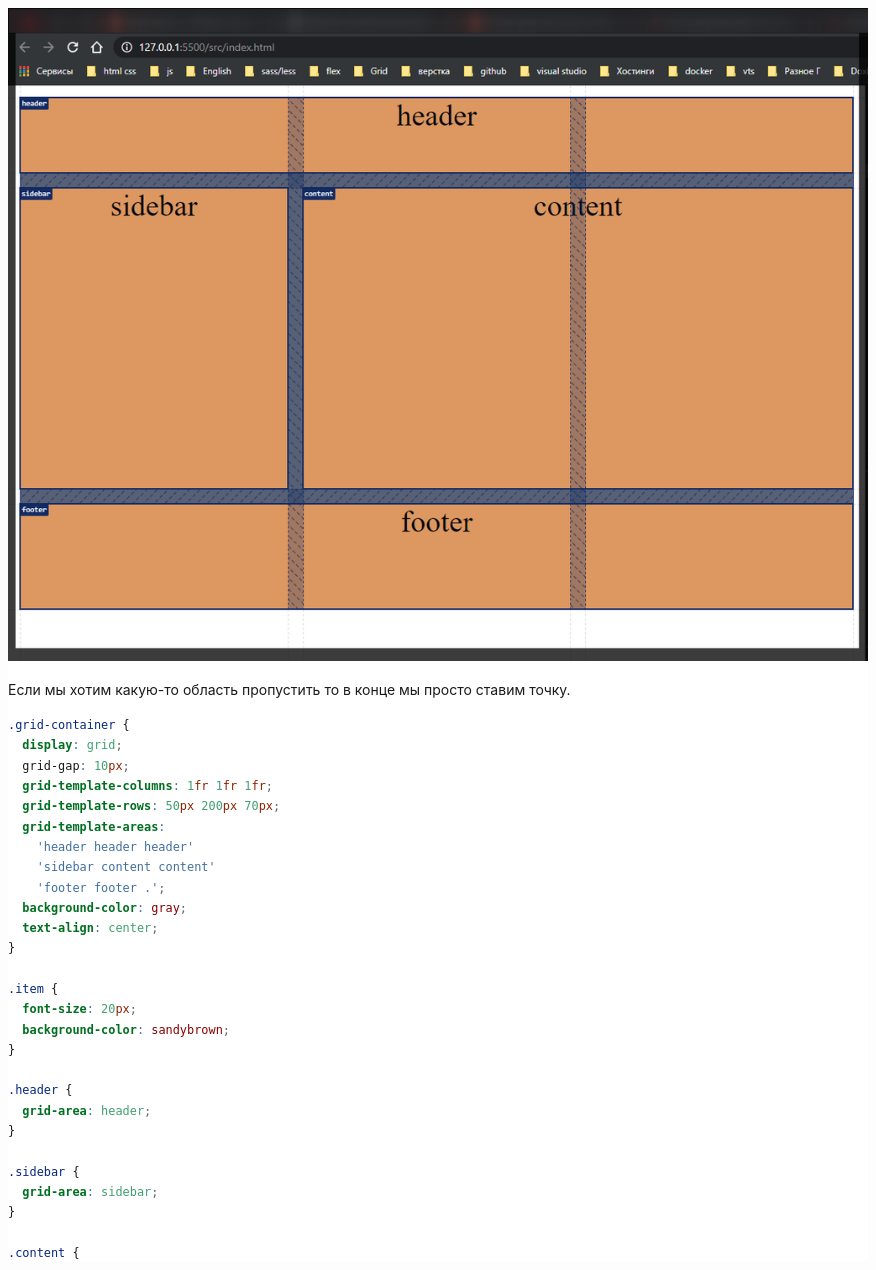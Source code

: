 ![](img/058.png)

Если мы хотим какую-то область пропустить то в конце мы просто ставим точку.

```css
.grid-container {
  display: grid;
  grid-gap: 10px;
  grid-template-columns: 1fr 1fr 1fr;
  grid-template-rows: 50px 200px 70px;
  grid-template-areas:
    'header header header'
    'sidebar content content'
    'footer footer .';
  background-color: gray;
  text-align: center;
}

.item {
  font-size: 20px;
  background-color: sandybrown;
}

.header {
  grid-area: header;
}

.sidebar {
  grid-area: sidebar;
}

.content {
```